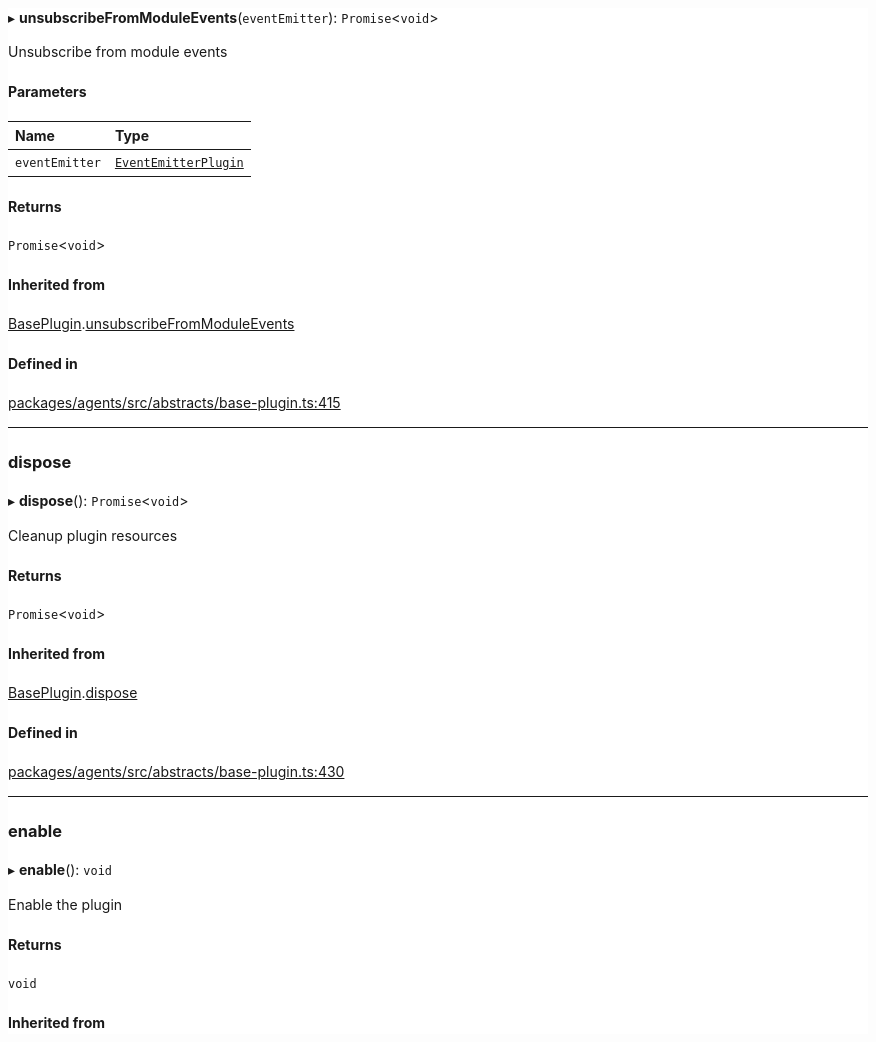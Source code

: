 ▸ **unsubscribeFromModuleEvents**(`eventEmitter`): `Promise`\<`void`\>

Unsubscribe from module events

#### Parameters

| Name | Type |
| :------ | :------ |
| `eventEmitter` | [`EventEmitterPlugin`](EventEmitterPlugin) |

#### Returns

`Promise`\<`void`\>

#### Inherited from

[BasePlugin](BasePlugin).[unsubscribeFromModuleEvents](BasePlugin#unsubscribefrommoduleevents)

#### Defined in

[packages/agents/src/abstracts/base-plugin.ts:415](https://github.com/woojubb/robota/blob/87419dbb26faf50d7f1d60ae717fbe215743d1f6/packages/agents/src/abstracts/base-plugin.ts#L415)

___

### dispose

▸ **dispose**(): `Promise`\<`void`\>

Cleanup plugin resources

#### Returns

`Promise`\<`void`\>

#### Inherited from

[BasePlugin](BasePlugin).[dispose](BasePlugin#dispose)

#### Defined in

[packages/agents/src/abstracts/base-plugin.ts:430](https://github.com/woojubb/robota/blob/87419dbb26faf50d7f1d60ae717fbe215743d1f6/packages/agents/src/abstracts/base-plugin.ts#L430)

___

### enable

▸ **enable**(): `void`

Enable the plugin

#### Returns

`void`

#### Inherited from
